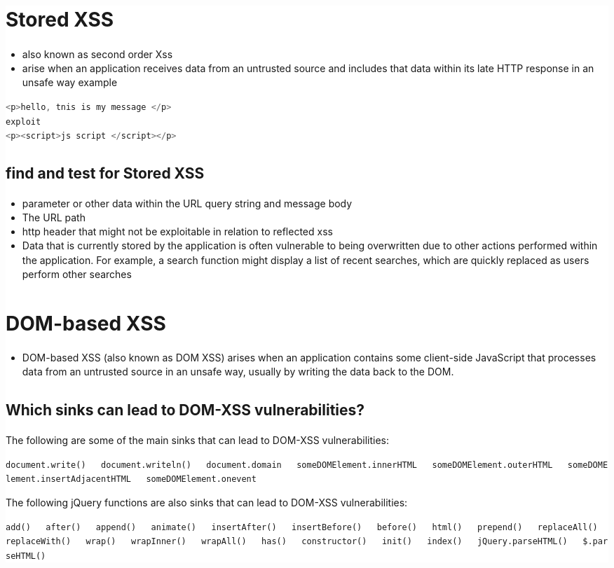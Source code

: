  # Stored XSS
 - also known as second order Xss 
 - arise when an application receives data from an untrusted source and includes that data within its late HTTP response in an unsafe way
 example
 ```js
 <p>hello, tnis is my message </p>
 exploit
 <p><script>js script </script></p>
 ```
 
 ## find and test for Stored XSS
 - parameter or other data within the URL query string and message body
 - The URL path
 - http header that might not be exploitable in relation to reflected xss
 - Data that is currently stored by the application is often vulnerable to being overwritten due to other actions performed within the application. For example, a search function might display a list of recent searches, which are quickly replaced as users perform other searches

# DOM-based XSS
- DOM-based XSS (also known as DOM XSS) arises when an application contains some client-side JavaScript that processes data from an untrusted source in an unsafe way, usually by writing the data back to the DOM.
## Which sinks can lead to DOM-XSS vulnerabilities?

The following are some of the main sinks that can lead to DOM-XSS vulnerabilities:

`document.write()  
document.writeln()  
document.domain  
someDOMElement.innerHTML  
someDOMElement.outerHTML  
someDOMElement.insertAdjacentHTML  
someDOMElement.onevent  
`

The following jQuery functions are also sinks that can lead to DOM-XSS vulnerabilities:

`add()  
after()  
append()  
animate()  
insertAfter()  
insertBefore()  
before()  
html()  
prepend()  
replaceAll()  
replaceWith()  
wrap()  
wrapInner()  
wrapAll()  
has()  
constructor()  
init()  
index()  
jQuery.parseHTML()  
$.parseHTML()`
